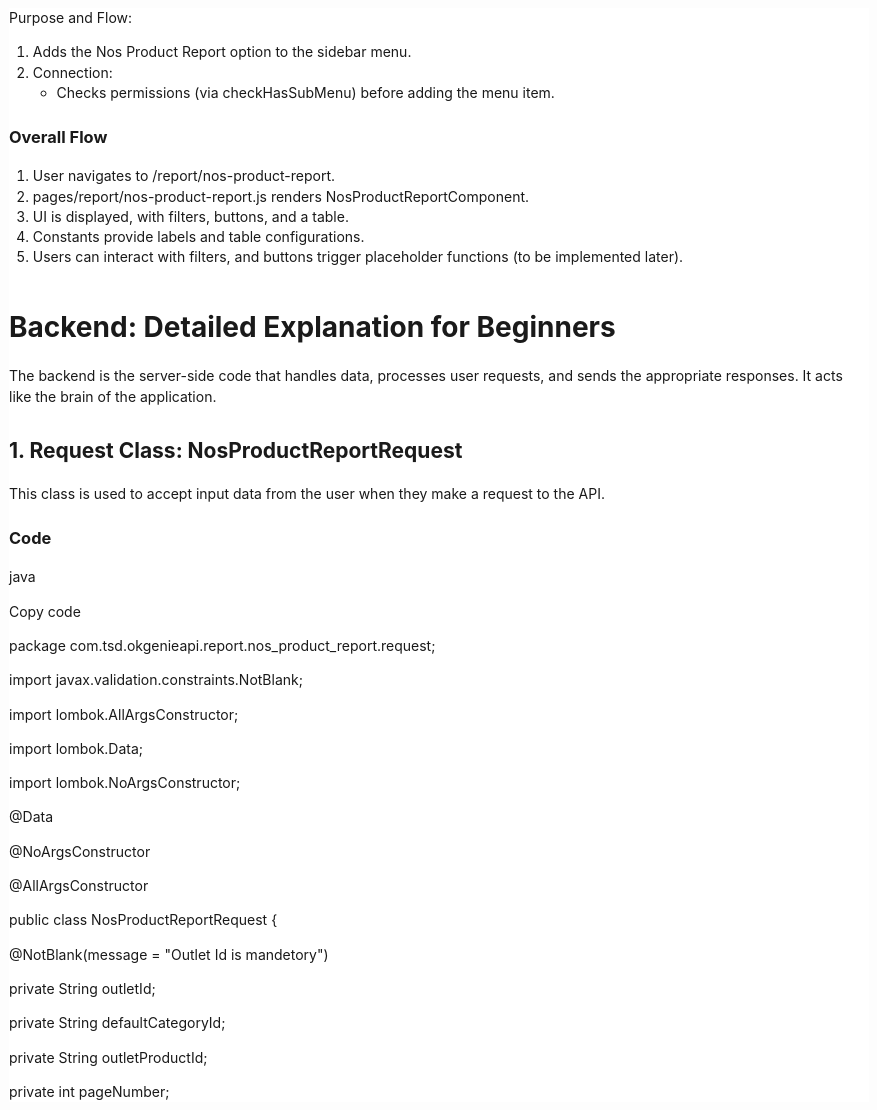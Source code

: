 Purpose and Flow:

1. Adds the Nos Product Report option to the sidebar menu.
2. Connection:
    - Checks permissions (via checkHasSubMenu) before adding the menu item.

### Overall Flow

1. User navigates to /report/nos-product-report.
2. pages/report/nos-product-report.js renders NosProductReportComponent.
3. UI is displayed, with filters, buttons, and a table.
4. Constants provide labels and table configurations.
5. Users can interact with filters, and buttons trigger placeholder functions (to be implemented later).

# Backend: Detailed Explanation for Beginners

The backend is the server-side code that handles data, processes user requests, and sends the appropriate responses. It acts like the brain of the application.

## 1\. Request Class: NosProductReportRequest

This class is used to accept input data from the user when they make a request to the API.

### Code

java

Copy code

package com.tsd.okgenieapi.report.nos_product_report.request;

import javax.validation.constraints.NotBlank;

import lombok.AllArgsConstructor;

import lombok.Data;

import lombok.NoArgsConstructor;

@Data

@NoArgsConstructor

@AllArgsConstructor

public class NosProductReportRequest {

@NotBlank(message = "Outlet Id is mandetory")

private String outletId;

private String defaultCategoryId;

private String outletProductId;

private int pageNumber;
